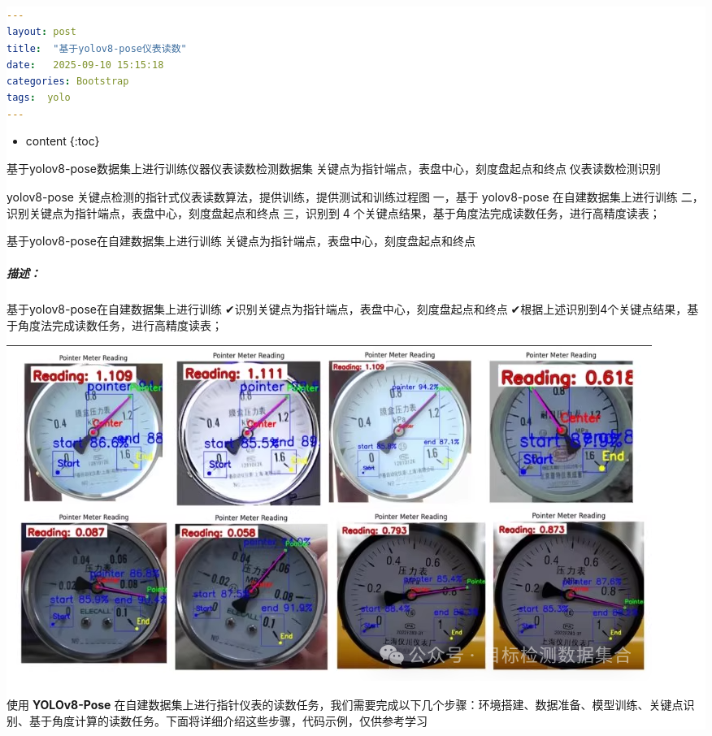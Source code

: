 ```yaml
---
layout: post
title:  "基于yolov8-pose仪表读数"
date:   2025-09-10 15:15:18
categories: Bootstrap
tags:  yolo
---
```


* content
{:toc}


基于yolov8-pose数据集上进行训练仪器仪表读数检测数据集 关键点为指针端点，表盘中心，刻度盘起点和终点 仪表读数检测识别

yolov8-pose 关键点检测的指针式仪表读数算法，提供训练，提供测试和训练过程图
一，基于 yolov8-pose 在自建数据集上进行训练
二，识别关键点为指针端点，表盘中心，刻度盘起点和终点
三，识别到 4 个关键点结果，基于角度法完成读数任务，进行高精度读表；

基于yolov8-pose在自建数据集上进行训练 关键点为指针端点，表盘中心，刻度盘起点和终点

##### 描述：
基于yolov8-pose在自建数据集上进行训练
✔识别关键点为指针端点，表盘中心，刻度盘起点和终点
✔根据上述识别到4个关键点结果，基于角度法完成读数任务，进行高精度读表；

![img](picture/meter_read_by_yolo.png)

使用 **YOLOv8-Pose** 在自建数据集上进行指针仪表的读数任务，我们需要完成以下几个步骤：环境搭建、数据准备、模型训练、关键点识别、基于角度计算的读数任务。下面将详细介绍这些步骤，代码示例，仅供参考学习
